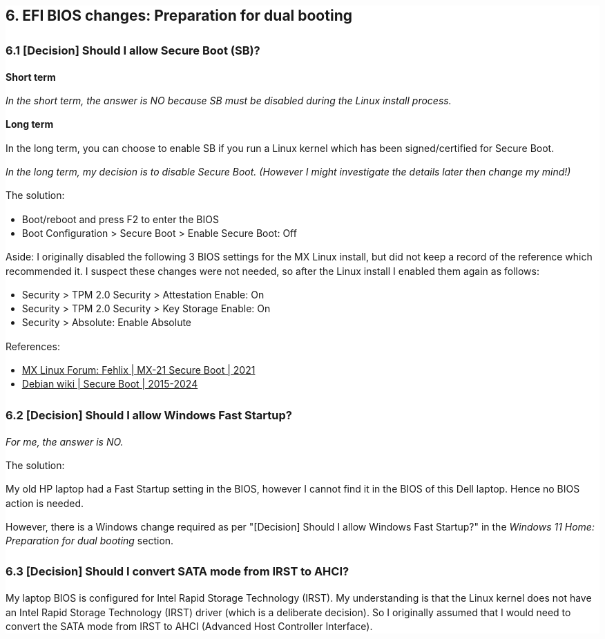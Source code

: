 
## 6. EFI BIOS changes: Preparation for dual booting

### 6.1 [Decision] Should I allow Secure Boot (SB)?

**Short term**

*In the short term, the answer is NO because SB must be disabled during
the Linux install process.*

**Long term**

In the long term, you can choose to enable SB if you run a Linux kernel
which has been signed/certified for Secure Boot.

*In the long term, my decision is to disable Secure Boot. (However
I might investigate the details later then change my mind!)*

The solution:

- Boot/reboot and press F2 to enter the BIOS
- Boot Configuration > Secure Boot > Enable Secure Boot: Off

Aside: I originally disabled the following 3 BIOS settings for the
MX Linux install, but did not keep a record of the reference which
recommended it. I suspect these changes were not needed, so after
the Linux install I enabled them again as follows:

- Security > TPM 2.0 Security > Attestation Enable: On
- Security > TPM 2.0 Security > Key Storage Enable: On
- Security > Absolute: Enable Absolute

References:

- [MX Linux Forum: Fehlix | MX-21 Secure Boot | 2021](https://forum.mxlinux.org/viewtopic.php?t=67022)
- [Debian wiki | Secure Boot | 2015-2024](https://wiki.debian.org/SecureBoot)


### 6.2 [Decision] Should I allow Windows Fast Startup?

*For me, the answer is NO.*

The solution:

My old HP laptop had a Fast Startup setting in the BIOS, however
I cannot find it in the BIOS of this Dell laptop. Hence no BIOS
action is needed.

However, there is a Windows change required as per
"[Decision] Should I allow Windows Fast Startup?" in the
*Windows 11 Home: Preparation for dual booting* section.


### 6.3 [Decision] Should I convert SATA mode from IRST to AHCI?

My laptop BIOS is configured for Intel Rapid Storage Technology (IRST).
My understanding is that the Linux kernel does not have an Intel
Rapid Storage Technology (IRST) driver (which is a deliberate decision).
So I originally assumed that I would need to convert the SATA mode
from IRST to AHCI (Advanced Host Controller Interface).
